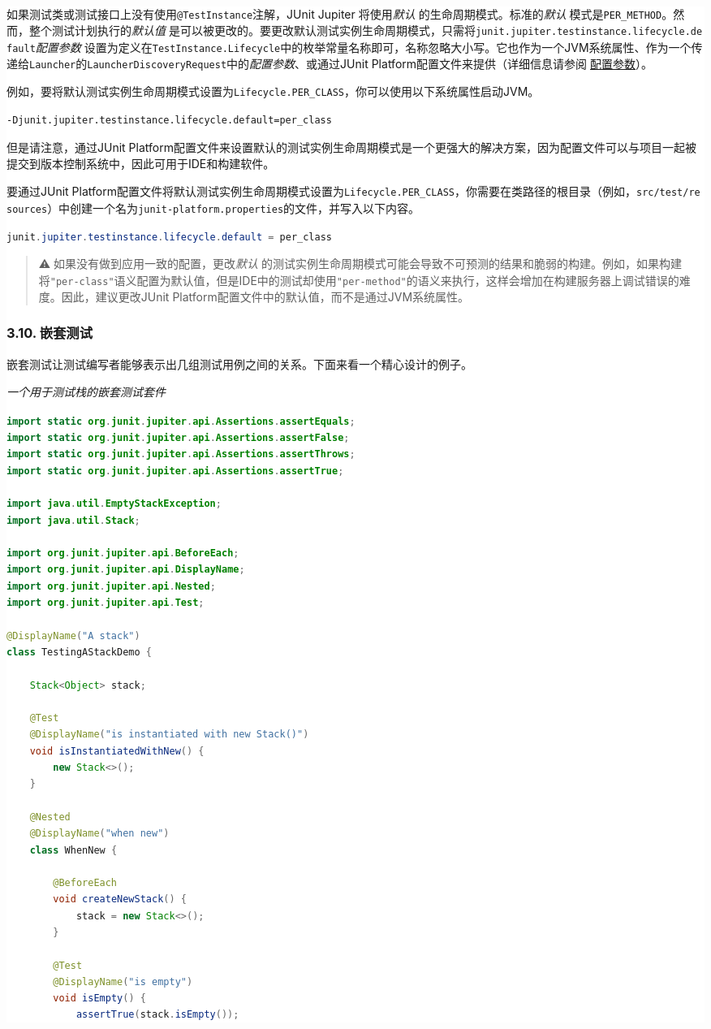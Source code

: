 如果测试类或测试接口上没有使用`@TestInstance`注解，JUnit Jupiter 将使用*默认* 的生命周期模式。标准的*默认* 模式是`PER_METHOD`。然而，整个测试计划执行的*默认值* 是可以被更改的。要更改默认测试实例生命周期模式，只需将`junit.jupiter.testinstance.lifecycle.default`*配置参数* 设置为定义在`TestInstance.Lifecycle`中的枚举常量名称即可，名称忽略大小写。它也作为一个JVM系统属性、作为一个传递给`Launcher`的`LauncherDiscoveryRequest`中的*配置参数*、或通过JUnit Platform配置文件来提供（详细信息请参阅 [配置参数](https://sjyuan.cc/junit5/user-guide-cn/#45-%E9%85%8D%E7%BD%AE%E5%8F%82%E6%95%B0)）。

例如，要将默认测试实例生命周期模式设置为`Lifecycle.PER_CLASS`，你可以使用以下系统属性启动JVM。

```
-Djunit.jupiter.testinstance.lifecycle.default=per_class
```

但是请注意，通过JUnit Platform配置文件来设置默认的测试实例生命周期模式是一个更强大的解决方案，因为配置文件可以与项目一起被提交到版本控制系统中，因此可用于IDE和构建软件。

要通过JUnit Platform配置文件将默认测试实例生命周期模式设置为`Lifecycle.PER_CLASS`，你需要在类路径的根目录（例如，`src/test/resources`）中创建一个名为`junit-platform.properties`的文件，并写入以下内容。

```java
junit.jupiter.testinstance.lifecycle.default = per_class
```

> ⚠️ 如果没有做到应用一致的配置，更改*默认* 的测试实例生命周期模式可能会导致不可预测的结果和脆弱的构建。例如，如果构建将`"per-class"`语义配置为默认值，但是IDE中的测试却使用`"per-method"`的语义来执行，这样会增加在构建服务器上调试错误的难度。因此，建议更改JUnit Platform配置文件中的默认值，而不是通过JVM系统属性。

### 3.10. 嵌套测试

嵌套测试让测试编写者能够表示出几组测试用例之间的关系。下面来看一个精心设计的例子。

*一个用于测试栈的嵌套测试套件*

```java
import static org.junit.jupiter.api.Assertions.assertEquals;
import static org.junit.jupiter.api.Assertions.assertFalse;
import static org.junit.jupiter.api.Assertions.assertThrows;
import static org.junit.jupiter.api.Assertions.assertTrue;

import java.util.EmptyStackException;
import java.util.Stack;

import org.junit.jupiter.api.BeforeEach;
import org.junit.jupiter.api.DisplayName;
import org.junit.jupiter.api.Nested;
import org.junit.jupiter.api.Test;

@DisplayName("A stack")
class TestingAStackDemo {

    Stack<Object> stack;

    @Test
    @DisplayName("is instantiated with new Stack()")
    void isInstantiatedWithNew() {
        new Stack<>();
    }

    @Nested
    @DisplayName("when new")
    class WhenNew {

        @BeforeEach
        void createNewStack() {
            stack = new Stack<>();
        }

        @Test
        @DisplayName("is empty")
        void isEmpty() {
            assertTrue(stack.isEmpty());
```
